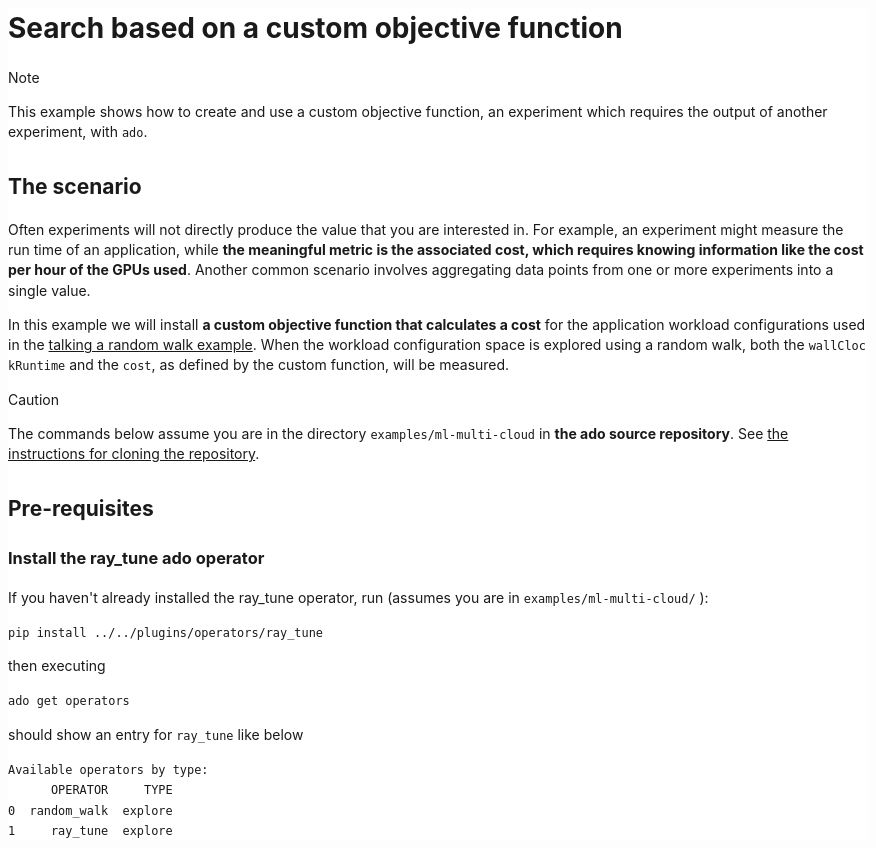 # Search based on a custom objective function

> [!NOTE]
>
> This example shows how to create and use a custom objective function, an
> experiment which requires the output of another experiment, with `ado`.

## The scenario

Often experiments will not directly produce the value that you are interested
in. For example, an experiment might measure the run time of an application,
while **the meaningful metric is the associated cost, which requires knowing
information like the cost per hour of the GPUs used**. Another common scenario
involves aggregating data points from one or more experiments into a single
value.

In this example we will install **a custom objective function that calculates a
cost** for the application workload configurations used in the
[talking a random walk example](/ado/examples/random-walk/). When the workload
configuration space is explored using a random walk, both the `wallClockRuntime`
and the `cost`, as defined by the custom function, will be measured.

> [!CAUTION]
>
> The commands below assume you are in the directory `examples/ml-multi-cloud`
> in **the ado source repository**. See
> [the instructions for cloning the repository](/ado/getting-started/install/#__tabbed_1_3).

## Pre-requisites

### Install the ray_tune ado operator

If you haven't already installed the ray_tune operator, run (assumes you are in
`examples/ml-multi-cloud/` ):

```commandline
pip install ../../plugins/operators/ray_tune
```

then executing

```commandline
ado get operators
```

should show an entry for `ray_tune` like below

```commandline
Available operators by type:
      OPERATOR     TYPE
0  random_walk  explore
1     ray_tune  explore
```
